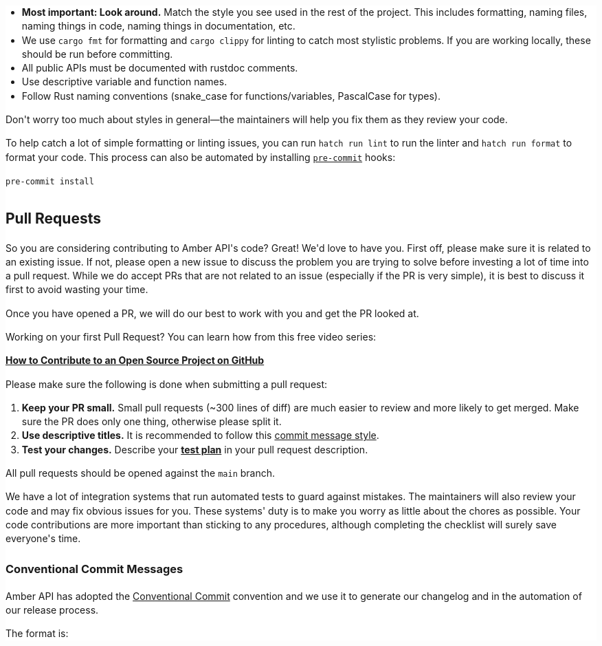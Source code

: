 -   **Most important: Look around.** Match the style you see used in the rest of the project. This includes formatting, naming files, naming things in code, naming things in documentation, etc.
-   We use `cargo fmt` for formatting and `cargo clippy` for linting to catch most stylistic problems. If you are working locally, these should be run before committing.
-   All public APIs must be documented with rustdoc comments.
-   Use descriptive variable and function names.
-   Follow Rust naming conventions (snake_case for functions/variables, PascalCase for types).

Don't worry too much about styles in general—the maintainers will help you fix them as they review your code.

To help catch a lot of simple formatting or linting issues, you can run `hatch run lint` to run the linter and `hatch run format` to format your code. This process can also be automated by installing [`pre-commit`](https://pre-commit.com/) hooks:

```sh
pre-commit install
```

## Pull Requests

So you are considering contributing to Amber API's code? Great! We'd love to have you. First off, please make sure it is related to an existing issue. If not, please open a new issue to discuss the problem you are trying to solve before investing a lot of time into a pull request. While we do accept PRs that are not related to an issue (especially if the PR is very simple), it is best to discuss it first to avoid wasting your time.

Once you have opened a PR, we will do our best to work with you and get the PR looked at.

Working on your first Pull Request? You can learn how from this free video series:

[**How to Contribute to an Open Source Project on GitHub**](https://egghead.io/courses/how-to-contribute-to-an-open-source-project-on-github)

Please make sure the following is done when submitting a pull request:

1.  **Keep your PR small.** Small pull requests (~300 lines of diff) are much easier to review and more likely to get merged. Make sure the PR does only one thing, otherwise please split it.
2.  **Use descriptive titles.** It is recommended to follow this [commit message style](#conventional-commit-messages).
3.  **Test your changes.** Describe your [**test plan**](#test-plan) in your pull request description.

All pull requests should be opened against the `main` branch.

We have a lot of integration systems that run automated tests to guard against mistakes. The maintainers will also review your code and may fix obvious issues for you. These systems' duty is to make you worry as little about the chores as possible. Your code contributions are more important than sticking to any procedures, although completing the checklist will surely save everyone's time.

### Conventional Commit Messages

Amber API has adopted the [Conventional Commit](https://www.conventionalcommits.org/en/v1.0.0/) convention and we use it to generate our changelog and in the automation of our release process.

The format is:
